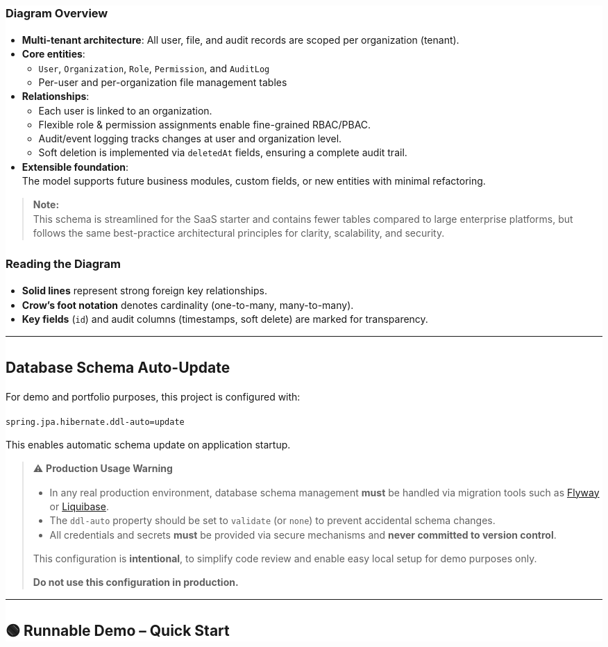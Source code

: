 ### Diagram Overview

- **Multi-tenant architecture**: All user, file, and audit records are scoped per organization (tenant).
- **Core entities**:  
  - `User`, `Organization`, `Role`, `Permission`, and `AuditLog`
  - Per-user and per-organization file management tables
- **Relationships**:
  - Each user is linked to an organization.
  - Flexible role & permission assignments enable fine-grained RBAC/PBAC.
  - Audit/event logging tracks changes at user and organization level.
  - Soft deletion is implemented via `deletedAt` fields, ensuring a complete audit trail.
- **Extensible foundation**:  
  The model supports future business modules, custom fields, or new entities with minimal refactoring.

> **Note:**  
> This schema is streamlined for the SaaS starter and contains fewer tables compared to large enterprise platforms, but follows the same best-practice architectural principles for clarity, scalability, and security.

### Reading the Diagram

- **Solid lines** represent strong foreign key relationships.
- **Crow’s foot notation** denotes cardinality (one-to-many, many-to-many).
- **Key fields** (`id`) and audit columns (timestamps, soft delete) are marked for transparency.

---

## Database Schema Auto-Update

For demo and portfolio purposes, this project is configured with:

    spring.jpa.hibernate.ddl-auto=update

This enables automatic schema update on application startup.

> ⚠️ **Production Usage Warning**  
>
> - In any real production environment, database schema management **must** be handled via migration tools such as [Flyway](https://flywaydb.org/) or [Liquibase](https://www.liquibase.org/).
> - The `ddl-auto` property should be set to `validate` (or `none`) to prevent accidental schema changes.
> - All credentials and secrets **must** be provided via secure mechanisms and **never committed to version control**.
>
> This configuration is **intentional**, to simplify code review and enable easy local setup for demo purposes only.
>
> **Do not use this configuration in production.**

---

## 🟢 Runnable Demo – Quick Start
